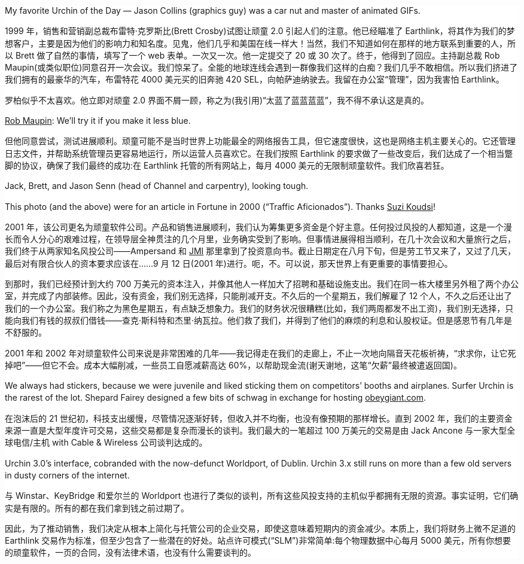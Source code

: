 
My favorite Urchin of the Day — Jason Collins (graphics guy) was a car nut and master of animated GIFs.



1999 年，销售和营销副总裁布雷特·克罗斯比(Brett Crosby)试图让顽童 2.0 引起人们的注意。他已经瞄准了 Earthlink，将其作为我们的梦想客户，主要是因为他们的影响力和知名度。见鬼，他们几乎和美国在线一样大！当然，我们不知道如何在那样的地方联系到重要的人，所以 Brett 做了自然的事情，填写了一个 web 表单。一次又一次。他一定提交了 20 或 30 次了。终于，他得到了回应。主持副总裁 Rob Maupin(或类似职位)同意召开一次会议。我们惊呆了。全能的地球连线会遇到一群像我们这样的白痴？我们几乎不敢相信。所以我们挤进了我们拥有的最豪华的汽车，布雷特花 4000 美元买的旧奔驰 420 SEL，向帕萨迪纳驶去。我留在办公室“管理”，因为我害怕 Earthlink。

罗柏似乎不太喜欢。他立即对顽童 2.0 界面不屑一顾，称之为(我引用)“太蓝了蓝蓝蓝蓝”，我不得不承认这是真的。



[Rob Maupin](https://www.linkedin.com/in/rmaupin): We’ll try it if you make it less blue.



但他同意尝试，测试进展顺利。顽童可能不是当时世界上功能最全的网络报告工具，但它速度很快，这也是网络主机主要关心的。它还管理日志文件，并帮助系统管理员更容易地运行，所以运营人员喜欢它。在我们按照 Earthlink 的要求做了一些改变后，我们达成了一个相当蹩脚的协议，确保了我们最终的成功:在 Earthlink 托管的所有网站上，每月 4000 美元的无限制顽童软件。我们欣喜若狂。



Jack, Brett, and Jason Senn (head of Channel and carpentry), looking tough.





This photo (and the above) were for an article in Fortune in 2000 (“Traffic Aficionados”). Thanks [Suzi Koudsi](https://www.linkedin.com/in/suzanne-koudsi-b28349ab)!



2001 年，该公司更名为顽童软件公司。产品和销售进展顺利，我们认为筹集更多资金是个好主意。任何投过风投的人都知道，这是一个漫长而令人分心的艰难过程，在领导层全神贯注的几个月里，业务确实受到了影响。但事情进展得相当顺利，在几十次会议和大量旅行之后，我们终于从两家知名风投公司——Ampersand 和 [JMI](https://en.wikipedia.org/wiki/John_Moores_%28baseball%29) 那里拿到了投资意向书。截止日期定在八月下旬，但是劳工节又来了，又过了几天，最后对有限合伙人的资本要求应该在……9 月 12 日(2001 年)进行。呃，不。可以说，那天世界上有更重要的事情要担心。

到那时，我们已经预计到大约 700 万美元的资本注入，并像其他人一样加大了招聘和基础设施支出。我们在同一栋大楼里另外租了两个办公室，并完成了内部装修。因此，没有资金，我们别无选择，只能削减开支。不久后的一个星期五，我们解雇了 12 个人，不久之后还让出了我们的一个办公室。我们称之为黑色星期五，有点缺乏想象力。我们的财务状况很糟糕(比如，我们两周都发不出工资)，我们别无选择，只能向我们有钱的叔叔们借钱——查克·斯科特和杰里·纳瓦拉。他们救了我们，并得到了他们的麻烦的利息和认股权证。但是感恩节有几年是不舒服的。

2001 年和 2002 年对顽童软件公司来说是非常困难的几年——我记得走在我们的走廊上，不止一次地向隔音天花板祈祷，“求求你，让它死掉吧”——但它不会。成本大幅削减，一些员工自愿减薪高达 60%，以帮助现金流(谢天谢地，这笔“欠薪”最终被遣返回国)。



We always had stickers, because we were juvenile and liked sticking them on competitors’ booths and airplanes. Surfer Urchin is the rarest of the lot. Shepard Fairey designed a few bits of schwag in exchange for hosting [obeygiant.com](http://obeygiant.com).



在泡沫后的 21 世纪初，科技支出缓慢，尽管情况逐渐好转，但收入并不均衡，也没有像预期的那样增长。直到 2002 年，我们的主要资金来源一直是大型年度许可交易，这些交易都是复杂而漫长的谈判。我们最大的一笔超过 100 万美元的交易是由 Jack Ancone 与一家大型全球电信/主机 with Cable & Wireless 公司谈判达成的。



Urchin 3.0’s interface, cobranded with the now-defunct Worldport, of Dublin. Urchin 3.x still runs on more than a few old servers in dusty corners of the internet.



与 Winstar、KeyBridge 和爱尔兰的 Worldport 也进行了类似的谈判，所有这些风投支持的主机似乎都拥有无限的资源。事实证明，它们确实是有限的。所有的都在我们拿到钱之前过期了。

因此，为了推动销售，我们决定从根本上简化与托管公司的企业交易，即使这意味着短期内的资金减少。本质上，我们将财务上微不足道的 Earthlink 交易作为标准，但至少包含了一些潜在的好处。站点许可模式(“SLM”)非常简单:每个物理数据中心每月 5000 美元，所有你想要的顽童软件，一页的合同，没有法律术语，也没有什么需要谈判的。
